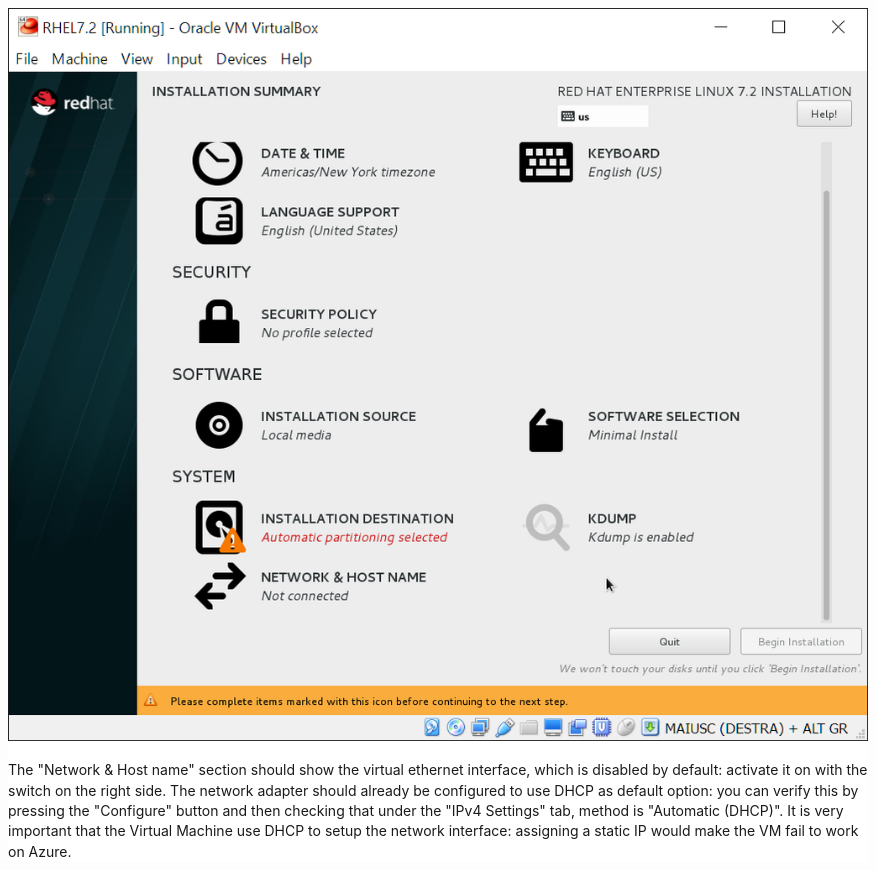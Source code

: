 ![Install RHEL 7.2: installation summary screen](/assets/rhel72-install-2.png)

The "Network & Host name" section should show the virtual ethernet interface, which is disabled by default: activate it on with the switch on the right side. The network adapter should already be configured to use DHCP as default option: you can verify this by pressing the "Configure" button and then checking that under the "IPv4 Settings" tab, method is "Automatic (DHCP)". It is very important that the Virtual Machine use DHCP to setup the network interface: assigning a static IP would make the VM fail to work on Azure.
